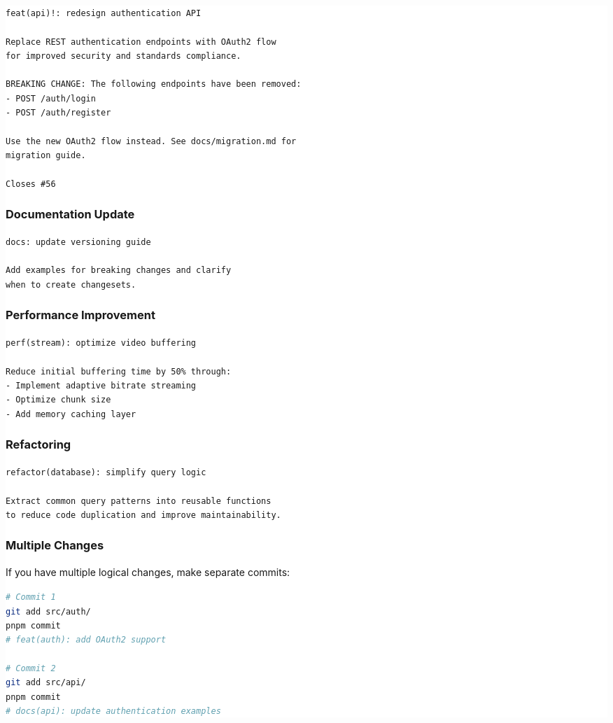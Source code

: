 ```
feat(api)!: redesign authentication API

Replace REST authentication endpoints with OAuth2 flow
for improved security and standards compliance.

BREAKING CHANGE: The following endpoints have been removed:
- POST /auth/login
- POST /auth/register

Use the new OAuth2 flow instead. See docs/migration.md for
migration guide.

Closes #56
```

### Documentation Update

```
docs: update versioning guide

Add examples for breaking changes and clarify
when to create changesets.
```

### Performance Improvement

```
perf(stream): optimize video buffering

Reduce initial buffering time by 50% through:
- Implement adaptive bitrate streaming
- Optimize chunk size
- Add memory caching layer
```

### Refactoring

```
refactor(database): simplify query logic

Extract common query patterns into reusable functions
to reduce code duplication and improve maintainability.
```

### Multiple Changes

If you have multiple logical changes, make separate commits:

```bash
# Commit 1
git add src/auth/
pnpm commit
# feat(auth): add OAuth2 support

# Commit 2
git add src/api/
pnpm commit
# docs(api): update authentication examples
```
